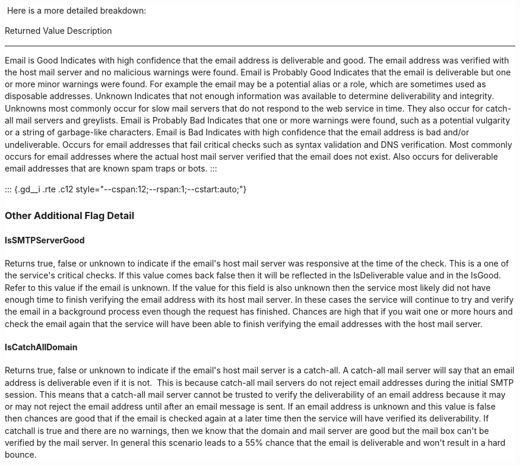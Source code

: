  Here is a more detailed breakdown:

  Returned Value           Description
  ------------------------ -------------------------------------------------------------------------------------------------------------------------------------------------------------------------------------------------------------------------------------------------------------------------------------------------------------------------------------------------------------------------------------------
  Email is Good            Indicates with high confidence that the email address is deliverable and good. The email address was verified with the host mail server and no malicious warnings were found.
  Email is Probably Good   Indicates that the email is deliverable but one or more minor warnings were found. For example the email may be a potential alias or a role, which are sometimes used as disposable addresses.
  Unknown                  Indicates that not enough information was available to determine deliverability and integrity. Unknowns most commonly occur for slow mail servers that do not respond to the web service in time. They also occur for catch-all mail servers and greylists.
  Email is Probably Bad    Indicates that one or more warnings were found, such as a potential vulgarity or a string of garbage-like characters.
  Email is Bad             Indicates with high confidence that the email address is bad and/or undeliverable. Occurs for email addresses that fail critical checks such as syntax validation and DNS verification. Most commonly occurs for email addresses where the actual host mail server verified that the email does not exist. Also occurs for deliverable email addresses that are known spam traps or bots.
:::

::: {.gd__i .rte .c12 style="--cspan:12;--rspan:1;--cstart:auto;"}
### Other Additional Flag Detail

####  IsSMTPServerGood

Returns true, false or unknown to indicate if the email\'s host mail
server was responsive at the time of the check. This is a one of the
service\'s critical checks. If this value comes back false then it will
be reflected in the IsDeliverable value and in the IsGood. Refer to this
value if the email is unknown. If the value for this field is also
unknown then the service most likely did not have enough time to finish
verifying the email address with its host mail server. In these cases
the service will continue to try and verify the email in a background
process even though the request has finished. Chances are high that if
you wait one or more hours and check the email again that the service
will have been able to finish verifying the email addresses with the
host mail server.

#### IsCatchAllDomain

Returns true, false or unknown to indicate if the email\'s host mail
server is a catch-all. A catch-all mail server will say that an email
address is deliverable even if it is not.  This is because catch-all
mail servers do not reject email addresses during the initial SMTP
session. This means that a catch-all mail server cannot be trusted to
verify the deliverability of an email address because it may or may not
reject the email address until after an email message is sent. If an
email address is unknown and this value is false then chances are good
that if the email is checked again at a later time then the service will
have verified its deliverability. If catchall is true and there are no
warnings, then we know that the domain and mail server are good but the
mail box can\'t be verified by the mail server. In general this scenario
leads to a 55% chance that the email is deliverable and won\'t result in
a hard bounce.                         
